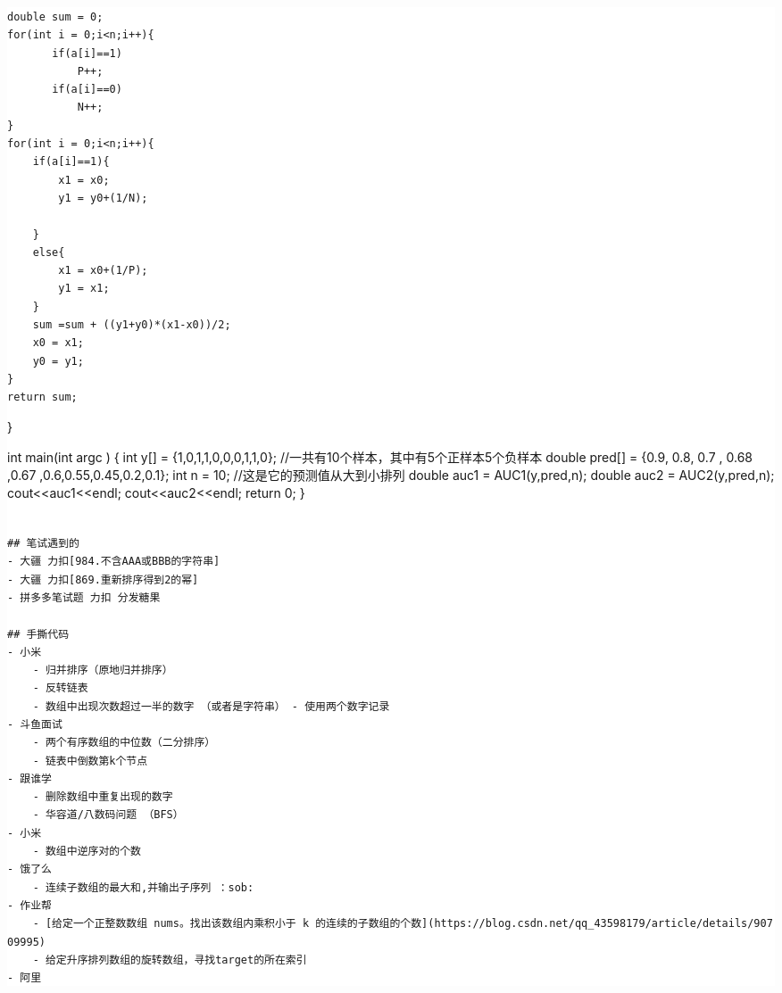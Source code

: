     double sum = 0;
    for(int i = 0;i<n;i++){
           if(a[i]==1)
               P++;
           if(a[i]==0)
               N++;
    }
    for(int i = 0;i<n;i++){
        if(a[i]==1){
            x1 = x0;
            y1 = y0+(1/N);

        }
        else{
            x1 = x0+(1/P);
            y1 = x1;
        }
        sum =sum + ((y1+y0)*(x1-x0))/2;
        x0 = x1;
        y0 = y1;
    }
    return sum;
}

int main(int argc )
{
     int y[] = {1,0,1,1,0,0,0,1,1,0};
     //一共有10个样本，其中有5个正样本5个负样本
     double  pred[] = {0.9, 0.8, 0.7 , 0.68 ,0.67 ,0.6,0.55,0.45,0.2,0.1};
     int n = 10;
     //这是它的预测值从大到小排列
     double auc1 = AUC1(y,pred,n);
     double auc2 = AUC2(y,pred,n);
     cout<<auc1<<endl;
     cout<<auc2<<endl;
    return 0;
}


```

## 笔试遇到的
- 大疆 力扣[984.不含AAA或BBB的字符串]
- 大疆 力扣[869.重新排序得到2的幂]
- 拼多多笔试题 力扣 分发糖果 

## 手撕代码
- 小米
    - 归并排序（原地归并排序）
    - 反转链表
    - 数组中出现次数超过一半的数字 （或者是字符串） - 使用两个数字记录 
- 斗鱼面试 
    - 两个有序数组的中位数（二分排序）
    - 链表中倒数第k个节点
- 跟谁学
    - 删除数组中重复出现的数字 
    - 华容道/八数码问题 （BFS）
- 小米
    - 数组中逆序对的个数 
- 饿了么
    - 连续子数组的最大和,并输出子序列 ：sob:
- 作业帮
    - [给定一个正整数数组 nums。找出该数组内乘积小于 k 的连续的子数组的个数](https://blog.csdn.net/qq_43598179/article/details/90709995)
    - 给定升序排列数组的旋转数组，寻找target的所在索引
- 阿里
```